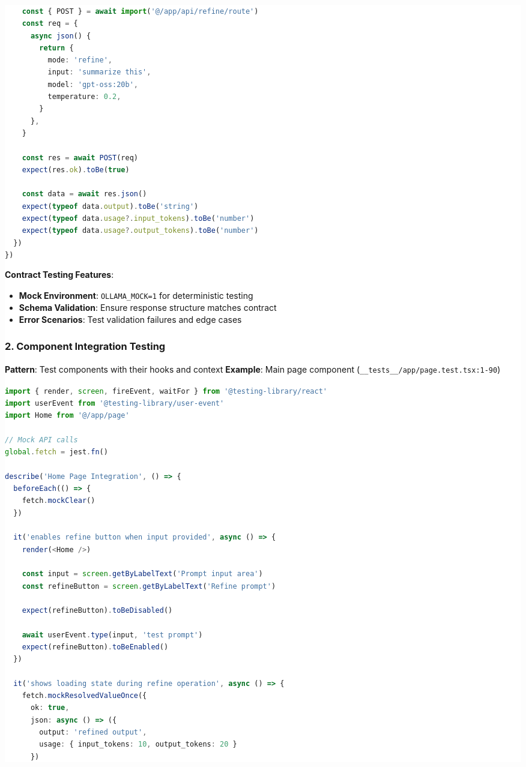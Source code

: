 ```typescript
    const { POST } = await import('@/app/api/refine/route')
    const req = {
      async json() {
        return {
          mode: 'refine',
          input: 'summarize this', 
          model: 'gpt-oss:20b',
          temperature: 0.2,
        }
      },
    }
    
    const res = await POST(req)
    expect(res.ok).toBe(true)
    
    const data = await res.json()
    expect(typeof data.output).toBe('string')
    expect(typeof data.usage?.input_tokens).toBe('number') 
    expect(typeof data.usage?.output_tokens).toBe('number')
  })
})
```

**Contract Testing Features**:
- **Mock Environment**: `OLLAMA_MOCK=1` for deterministic testing
- **Schema Validation**: Ensure response structure matches contract
- **Error Scenarios**: Test validation failures and edge cases

### 2. Component Integration Testing
**Pattern**: Test components with their hooks and context
**Example**: Main page component (`__tests__/app/page.test.tsx:1-90`)

```typescript
import { render, screen, fireEvent, waitFor } from '@testing-library/react'
import userEvent from '@testing-library/user-event'
import Home from '@/app/page'

// Mock API calls
global.fetch = jest.fn()

describe('Home Page Integration', () => {
  beforeEach(() => {
    fetch.mockClear()
  })

  it('enables refine button when input provided', async () => {
    render(<Home />)
    
    const input = screen.getByLabelText('Prompt input area')
    const refineButton = screen.getByLabelText('Refine prompt')
    
    expect(refineButton).toBeDisabled()
    
    await userEvent.type(input, 'test prompt')
    expect(refineButton).toBeEnabled()
  })

  it('shows loading state during refine operation', async () => {
    fetch.mockResolvedValueOnce({
      ok: true,
      json: async () => ({
        output: 'refined output',
        usage: { input_tokens: 10, output_tokens: 20 }
      })
```